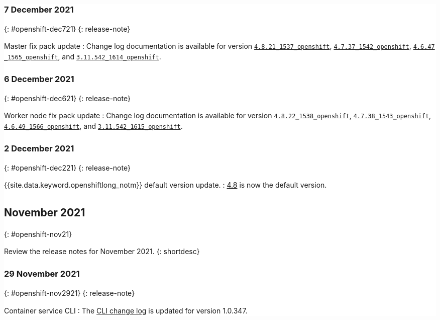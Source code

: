 




### 7 December 2021
{: #openshift-dec721}
{: release-note}

 

Master fix pack update
:   Change log documentation is available for version [`4.8.21_1537_openshift`](/docs/openshift?topic=openshift-openshift_changelog_48#4821_1537), [`4.7.37_1542_openshift`](/docs/openshift?topic=openshift-openshift_changelog_47#4737_1542), [`4.6.47_1565_openshift`](/docs/openshift?topic=openshift-openshift_changelog_46#4647_1565), and [`3.11.542_1614_openshift`](/docs/openshift?topic=openshift-openshift_changelog_311#311542_1614).



### 6 December 2021
{: #openshift-dec621}
{: release-note}

 

Worker node fix pack update
:   Change log documentation is available for version [`4.8.22_1538_openshift`](/docs/openshift?topic=openshift-openshift_changelog_48#4822_1538), [`4.7.38_1543_openshift`](/docs/openshift?topic=openshift-openshift_changelog_47#4738_1543), [`4.6.49_1566_openshift`](/docs/openshift?topic=openshift-openshift_changelog_46#4649_1566), and [`3.11.542_1615_openshift`](/docs/openshift?topic=openshift-openshift_changelog_311).



### 2 December 2021
{: #openshift-dec221}
{: release-note}



{{site.data.keyword.openshiftlong_notm}} default version update.
:   [4.8](/docs/openshift?topic=openshift-openshift_versions) is now the default version.




## November 2021
{: #openshift-nov21}

Review the release notes for November 2021.
{: shortdesc}


### 29 November 2021
{: #openshift-nov2921}
{: release-note}

Container service CLI 
:   The [CLI change log](/docs/openshift?topic=openshift-cs_cli_changelog) is updated for version 1.0.347.
